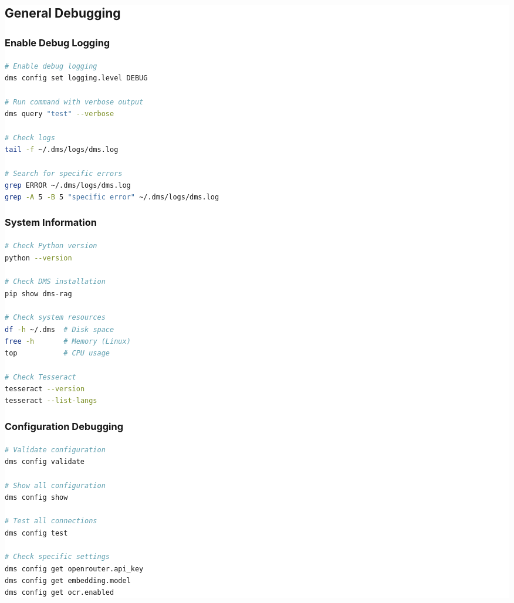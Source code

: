 ## General Debugging

### Enable Debug Logging

```bash
# Enable debug logging
dms config set logging.level DEBUG

# Run command with verbose output
dms query "test" --verbose

# Check logs
tail -f ~/.dms/logs/dms.log

# Search for specific errors
grep ERROR ~/.dms/logs/dms.log
grep -A 5 -B 5 "specific error" ~/.dms/logs/dms.log
```

### System Information

```bash
# Check Python version
python --version

# Check DMS installation
pip show dms-rag

# Check system resources
df -h ~/.dms  # Disk space
free -h       # Memory (Linux)
top           # CPU usage

# Check Tesseract
tesseract --version
tesseract --list-langs
```

### Configuration Debugging

```bash
# Validate configuration
dms config validate

# Show all configuration
dms config show

# Test all connections
dms config test

# Check specific settings
dms config get openrouter.api_key
dms config get embedding.model
dms config get ocr.enabled
```

